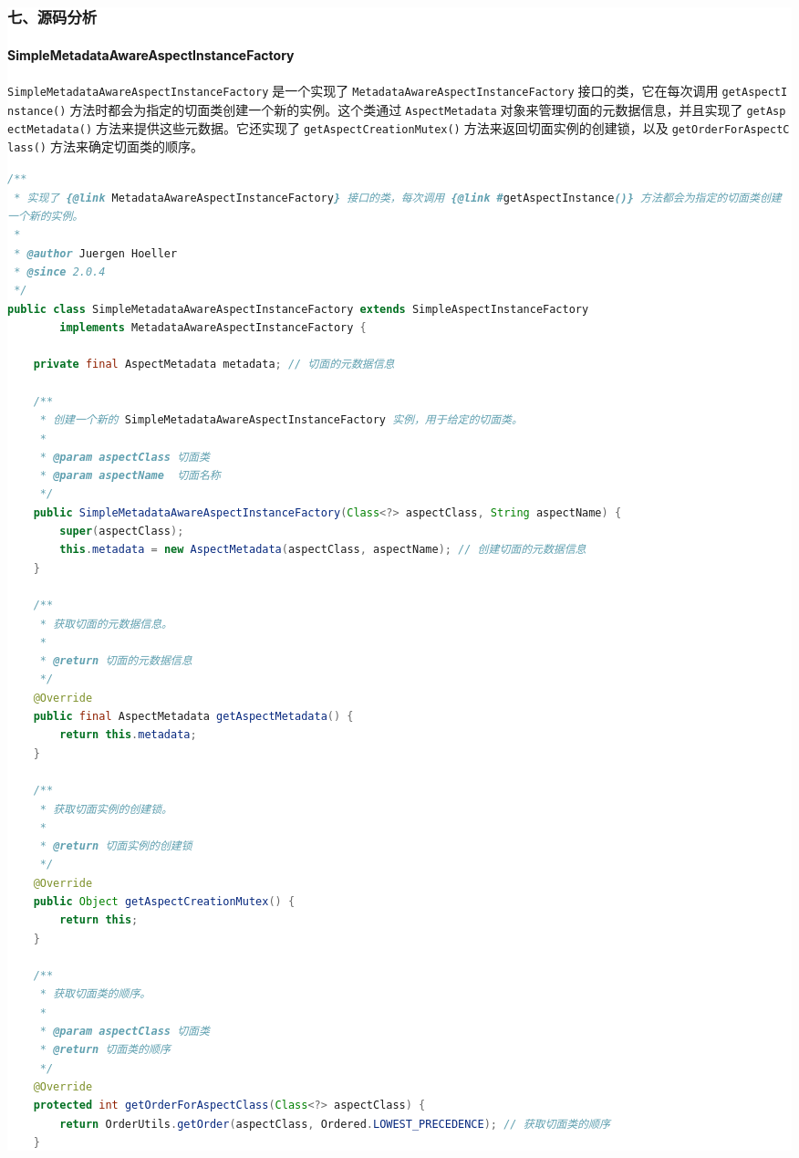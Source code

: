 ### 七、源码分析

#### SimpleMetadataAwareAspectInstanceFactory

`SimpleMetadataAwareAspectInstanceFactory` 是一个实现了 `MetadataAwareAspectInstanceFactory` 接口的类，它在每次调用 `getAspectInstance()` 方法时都会为指定的切面类创建一个新的实例。这个类通过 `AspectMetadata` 对象来管理切面的元数据信息，并且实现了 `getAspectMetadata()` 方法来提供这些元数据。它还实现了 `getAspectCreationMutex()` 方法来返回切面实例的创建锁，以及 `getOrderForAspectClass()` 方法来确定切面类的顺序。

```java
/**
 * 实现了 {@link MetadataAwareAspectInstanceFactory} 接口的类，每次调用 {@link #getAspectInstance()} 方法都会为指定的切面类创建一个新的实例。
 *
 * @author Juergen Hoeller
 * @since 2.0.4
 */
public class SimpleMetadataAwareAspectInstanceFactory extends SimpleAspectInstanceFactory
        implements MetadataAwareAspectInstanceFactory {

    private final AspectMetadata metadata; // 切面的元数据信息

    /**
     * 创建一个新的 SimpleMetadataAwareAspectInstanceFactory 实例，用于给定的切面类。
     *
     * @param aspectClass 切面类
     * @param aspectName  切面名称
     */
    public SimpleMetadataAwareAspectInstanceFactory(Class<?> aspectClass, String aspectName) {
        super(aspectClass);
        this.metadata = new AspectMetadata(aspectClass, aspectName); // 创建切面的元数据信息
    }

    /**
     * 获取切面的元数据信息。
     *
     * @return 切面的元数据信息
     */
    @Override
    public final AspectMetadata getAspectMetadata() {
        return this.metadata;
    }

    /**
     * 获取切面实例的创建锁。
     *
     * @return 切面实例的创建锁
     */
    @Override
    public Object getAspectCreationMutex() {
        return this;
    }

    /**
     * 获取切面类的顺序。
     *
     * @param aspectClass 切面类
     * @return 切面类的顺序
     */
    @Override
    protected int getOrderForAspectClass(Class<?> aspectClass) {
        return OrderUtils.getOrder(aspectClass, Ordered.LOWEST_PRECEDENCE); // 获取切面类的顺序
    }

```